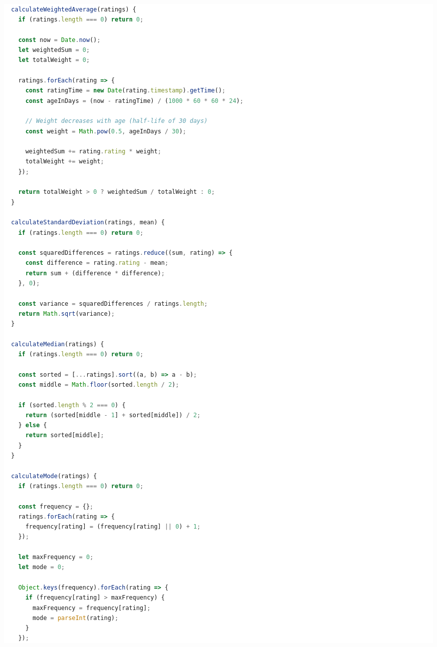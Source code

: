 ```javascript
  calculateWeightedAverage(ratings) {
    if (ratings.length === 0) return 0;

    const now = Date.now();
    let weightedSum = 0;
    let totalWeight = 0;

    ratings.forEach(rating => {
      const ratingTime = new Date(rating.timestamp).getTime();
      const ageInDays = (now - ratingTime) / (1000 * 60 * 60 * 24);

      // Weight decreases with age (half-life of 30 days)
      const weight = Math.pow(0.5, ageInDays / 30);

      weightedSum += rating.rating * weight;
      totalWeight += weight;
    });

    return totalWeight > 0 ? weightedSum / totalWeight : 0;
  }

  calculateStandardDeviation(ratings, mean) {
    if (ratings.length === 0) return 0;

    const squaredDifferences = ratings.reduce((sum, rating) => {
      const difference = rating.rating - mean;
      return sum + (difference * difference);
    }, 0);

    const variance = squaredDifferences / ratings.length;
    return Math.sqrt(variance);
  }

  calculateMedian(ratings) {
    if (ratings.length === 0) return 0;

    const sorted = [...ratings].sort((a, b) => a - b);
    const middle = Math.floor(sorted.length / 2);

    if (sorted.length % 2 === 0) {
      return (sorted[middle - 1] + sorted[middle]) / 2;
    } else {
      return sorted[middle];
    }
  }

  calculateMode(ratings) {
    if (ratings.length === 0) return 0;

    const frequency = {};
    ratings.forEach(rating => {
      frequency[rating] = (frequency[rating] || 0) + 1;
    });

    let maxFrequency = 0;
    let mode = 0;

    Object.keys(frequency).forEach(rating => {
      if (frequency[rating] > maxFrequency) {
        maxFrequency = frequency[rating];
        mode = parseInt(rating);
      }
    });
```